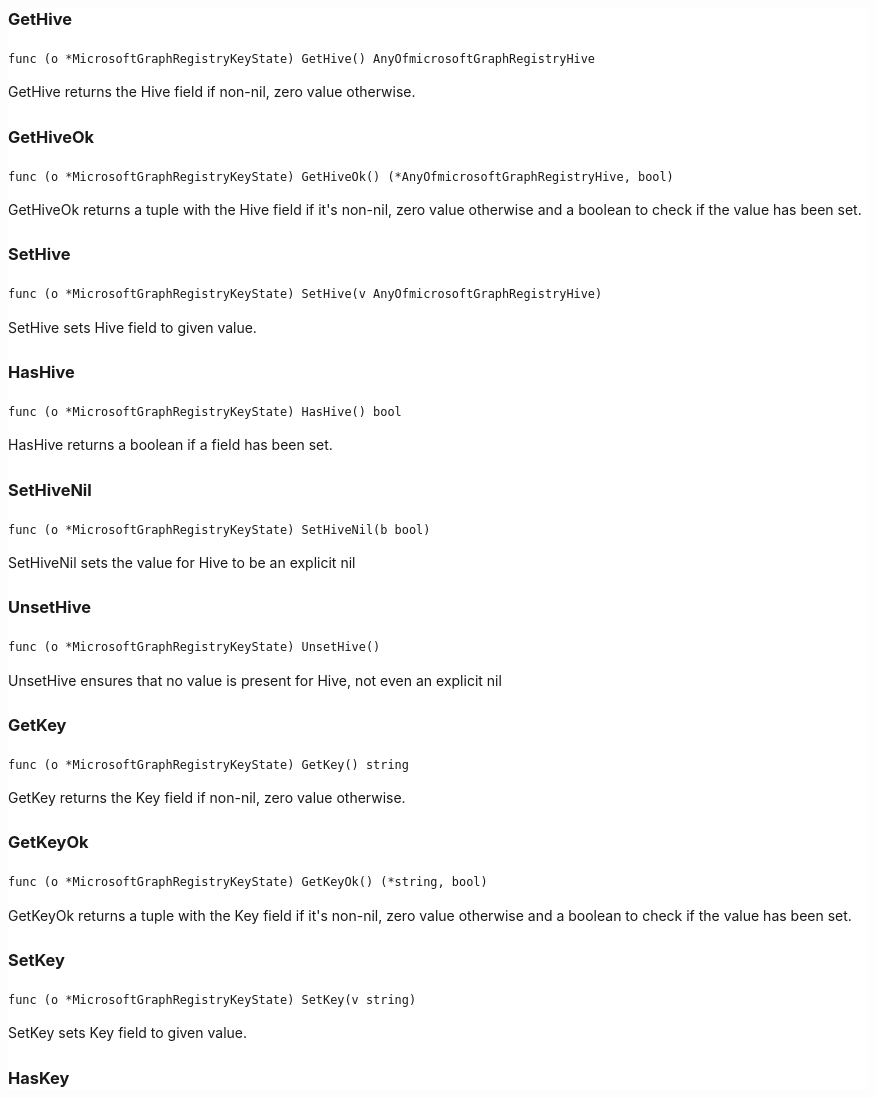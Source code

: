 ### GetHive

`func (o *MicrosoftGraphRegistryKeyState) GetHive() AnyOfmicrosoftGraphRegistryHive`

GetHive returns the Hive field if non-nil, zero value otherwise.

### GetHiveOk

`func (o *MicrosoftGraphRegistryKeyState) GetHiveOk() (*AnyOfmicrosoftGraphRegistryHive, bool)`

GetHiveOk returns a tuple with the Hive field if it's non-nil, zero value otherwise
and a boolean to check if the value has been set.

### SetHive

`func (o *MicrosoftGraphRegistryKeyState) SetHive(v AnyOfmicrosoftGraphRegistryHive)`

SetHive sets Hive field to given value.

### HasHive

`func (o *MicrosoftGraphRegistryKeyState) HasHive() bool`

HasHive returns a boolean if a field has been set.

### SetHiveNil

`func (o *MicrosoftGraphRegistryKeyState) SetHiveNil(b bool)`

 SetHiveNil sets the value for Hive to be an explicit nil

### UnsetHive
`func (o *MicrosoftGraphRegistryKeyState) UnsetHive()`

UnsetHive ensures that no value is present for Hive, not even an explicit nil
### GetKey

`func (o *MicrosoftGraphRegistryKeyState) GetKey() string`

GetKey returns the Key field if non-nil, zero value otherwise.

### GetKeyOk

`func (o *MicrosoftGraphRegistryKeyState) GetKeyOk() (*string, bool)`

GetKeyOk returns a tuple with the Key field if it's non-nil, zero value otherwise
and a boolean to check if the value has been set.

### SetKey

`func (o *MicrosoftGraphRegistryKeyState) SetKey(v string)`

SetKey sets Key field to given value.

### HasKey
